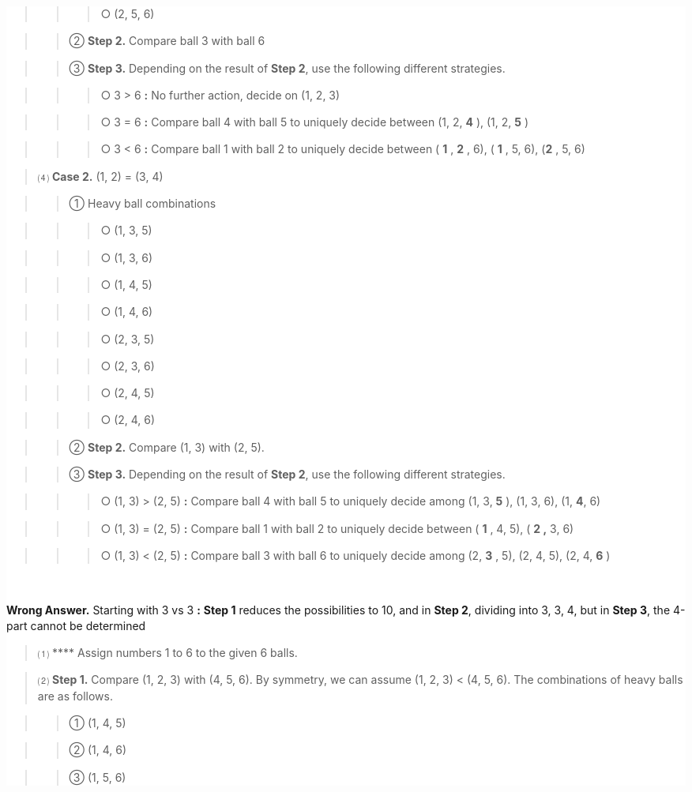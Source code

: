 >>> ○ (2, 5, 6)

>> ② **Step 2.** Compare ball 3 with ball 6

>> ③ **Step 3.** Depending on the result of **Step 2**, use the following different strategies.

>>> ○ 3 > 6 **:** No further action, decide on (1, 2, 3)

>>> ○ 3 = 6 **:** Compare ball 4 with ball 5 to uniquely decide between (1, 2, **4** ), (1, 2, **5** )

>>> ○ 3 < 6 **:** Compare ball 1 with ball 2 to uniquely decide between ( **1** , **2** , 6), ( **1** , 5, 6), (**2** , 5, 6)

> ⑷ **Case 2.** (1, 2) = (3, 4)

>> ① Heavy ball combinations

>>> ○ (1, 3, 5)

>>> ○ (1, 3, 6)

>>> ○ (1, 4, 5)

>>> ○ (1, 4, 6)

>>> ○ (2, 3, 5)

>>> ○ (2, 3, 6)

>>> ○ (2, 4, 5)

>>> ○ (2, 4, 6)

>> ② **Step 2.** Compare (1, 3) with (2, 5).

>> ③ **Step 3.** Depending on the result of **Step 2**, use the following different strategies.

>>> ○ (1, 3) > (2, 5) **:** Compare ball 4 with ball 5 to uniquely decide among (1, 3, **5** ), (1, 3, 6), (1, **4**, 6)

>>> ○ (1, 3) = (2, 5) **:** Compare ball 1 with ball 2 to uniquely decide between ( **1** , 4, 5), ( **2 ,** 3, 6)

>>> ○ (1, 3) < (2, 5) **:** Compare ball 3 with ball 6 to uniquely decide among (2, **3** , 5), (2, 4, 5), (2, 4, **6** )

<br>

**Wrong Answer.** Starting with 3 vs 3 **:** **Step 1** reduces the possibilities to 10, and in **Step 2**, dividing into 3, 3,
4, but in **Step 3**, the 4-part cannot be determined

> ⑴ **** Assign numbers 1 to 6 to the given 6 balls.

> ⑵ **Step 1.** Compare (1, 2, 3) with (4, 5, 6). By symmetry, we can assume (1, 2, 3) < (4, 5, 6). The combinations of heavy balls are as follows.

>> ① (1, 4, 5)

>> ② (1, 4, 6)

>> ③ (1, 5, 6)
